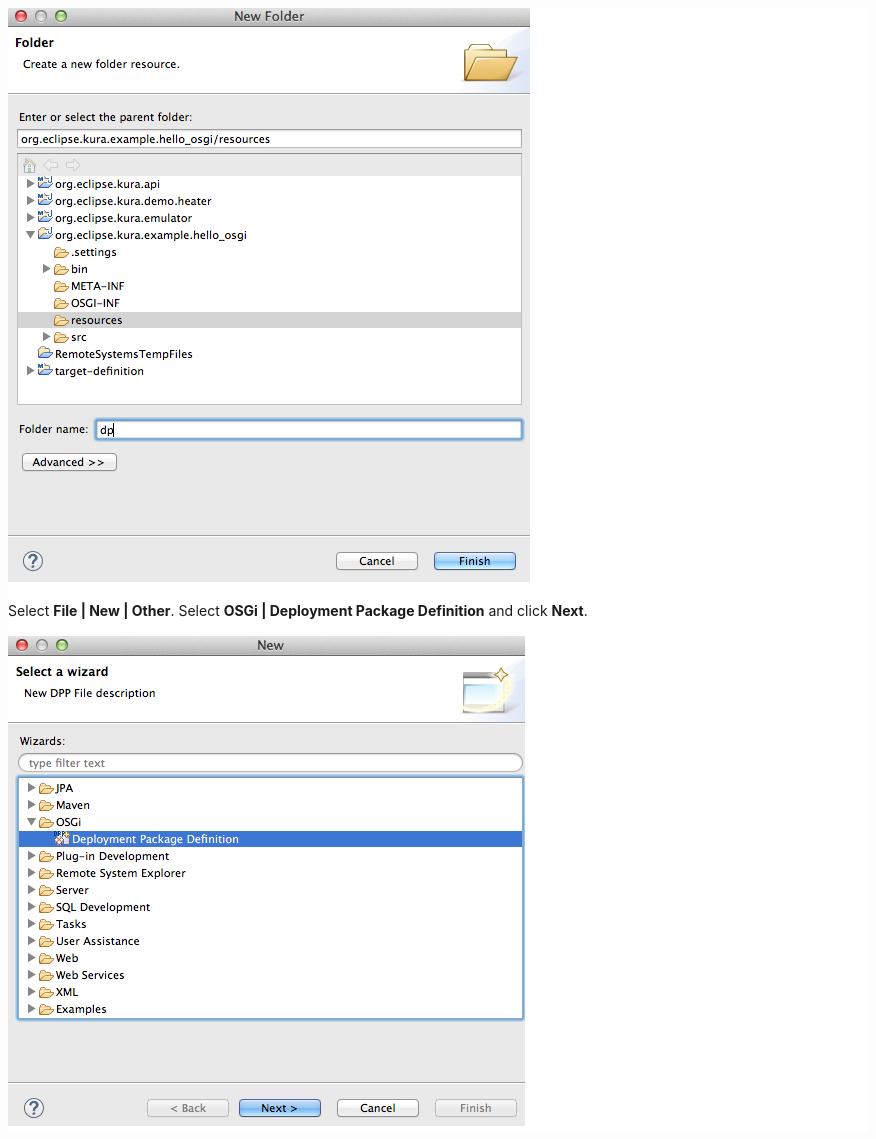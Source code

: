 ![](./images/hello-world/image20.png)

Select **File | New | Other**. Select **OSGi | Deployment Package
Definition** and click **Next**.

![](./images/hello-world/image21.png)
